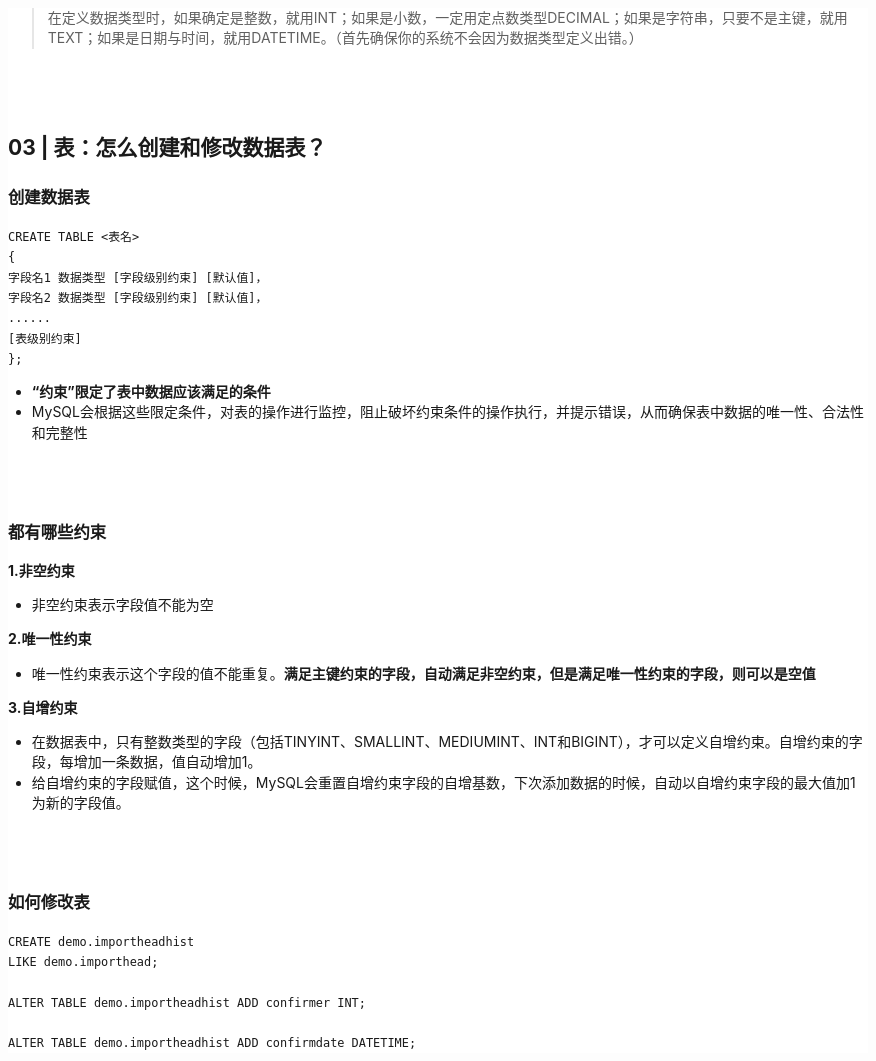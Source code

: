 

> 在定义数据类型时，如果确定是整数，就用INT；如果是小数，一定用定点数类型DECIMAL；如果是字符串，只要不是主键，就用TEXT；如果是日期与时间，就用DATETIME。（首先确保你的系统不会因为数据类型定义出错。）

<br>

<br>

## 03 | 表：怎么创建和修改数据表？

### 创建数据表

```mysql
CREATE TABLE <表名>
{
字段名1 数据类型 [字段级别约束] [默认值]，
字段名2 数据类型 [字段级别约束] [默认值]，
......
[表级别约束]
};
```

- **“约束”限定了表中数据应该满足的条件**
- MySQL会根据这些限定条件，对表的操作进行监控，阻止破坏约束条件的操作执行，并提示错误，从而确保表中数据的唯一性、合法性和完整性

<br>

<br>

### 都有哪些约束

**1.非空约束**

- 非空约束表示字段值不能为空

**2.唯一性约束**

- 唯一性约束表示这个字段的值不能重复。**满足主键约束的字段，自动满足非空约束，但是满足唯一性约束的字段，则可以是空值**

**3.自增约束**

- 在数据表中，只有整数类型的字段（包括TINYINT、SMALLINT、MEDIUMINT、INT和BIGINT），才可以定义自增约束。自增约束的字段，每增加一条数据，值自动增加1。
- 给自增约束的字段赋值，这个时候，MySQL会重置自增约束字段的自增基数，下次添加数据的时候，自动以自增约束字段的最大值加1为新的字段值。

<br>

<br>

### 如何修改表

```mysql
CREATE demo.importheadhist
LIKE demo.importhead;

ALTER TABLE demo.importheadhist ADD confirmer INT;

ALTER TABLE demo.importheadhist ADD confirmdate DATETIME;
```
